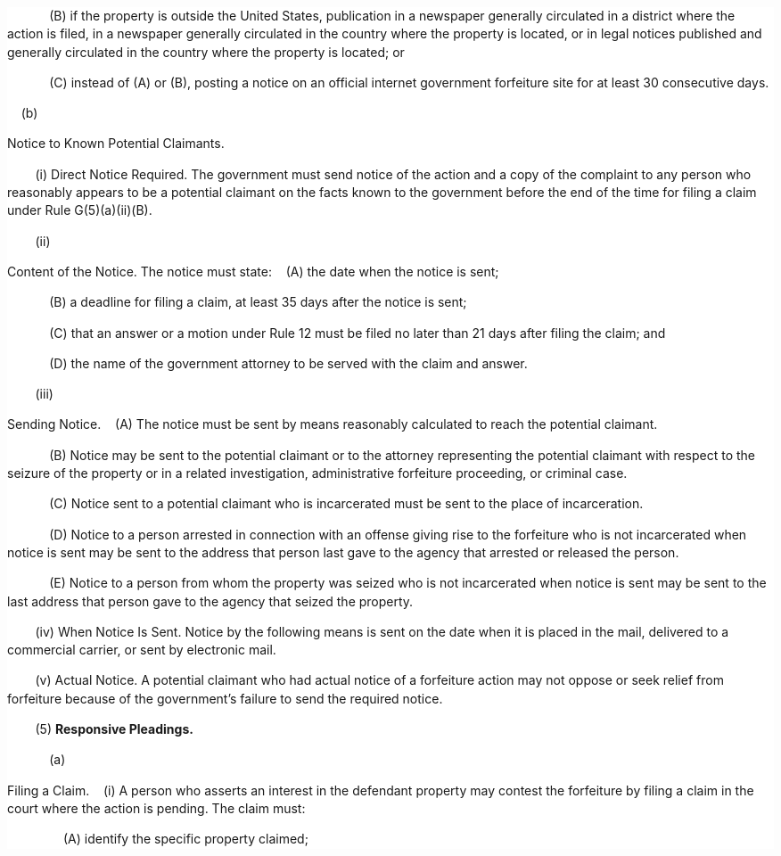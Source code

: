            (B) if the property is outside the United States, publication in a newspaper generally circulated in a district where the action is filed, in a newspaper generally circulated in the country where the property is located, or in legal notices published and generally circulated in the country where the property is located; or

            (C) instead of (A) or (B), posting a notice on an official internet government forfeiture site for at least 30 consecutive days.

    (b)

 Notice to Known Potential Claimants.

        (i) Direct Notice Required. The government must send notice of the action and a copy of the complaint to any person who reasonably appears to be a potential claimant on the facts known to the government before the end of the time for filing a claim under Rule G(5)(a)(ii)(B).

        (ii)

 Content of the Notice. The notice must state:    (A) the date when the notice is sent;

            (B) a deadline for filing a claim, at least 35 days after the notice is sent;

            (C) that an answer or a motion under Rule 12 must be filed no later than 21 days after filing the claim; and

            (D) the name of the government attorney to be served with the claim and answer.

        (iii)

 Sending Notice.    (A) The notice must be sent by means reasonably calculated to reach the potential claimant.

            (B) Notice may be sent to the potential claimant or to the attorney representing the potential claimant with respect to the seizure of the property or in a related investigation, administrative forfeiture proceeding, or criminal case.

            (C) Notice sent to a potential claimant who is incarcerated must be sent to the place of incarceration.

            (D) Notice to a person arrested in connection with an offense giving rise to the forfeiture who is not incarcerated when notice is sent may be sent to the address that person last gave to the agency that arrested or released the person.

            (E) Notice to a person from whom the property was seized who is not incarcerated when notice is sent may be sent to the last address that person gave to the agency that seized the property.

        (iv) When Notice Is Sent. Notice by the following means is sent on the date when it is placed in the mail, delivered to a commercial carrier, or sent by electronic mail.

        (v) Actual Notice. A potential claimant who had actual notice of a forfeiture action may not oppose or seek relief from forfeiture because of the government’s failure to send the required notice.

        (5) __Responsive Pleadings.__ 

            (a)

 Filing a Claim.    (i) A person who asserts an interest in the defendant property may contest the forfeiture by filing a claim in the court where the action is pending. The claim must:

                (A) identify the specific property claimed;
